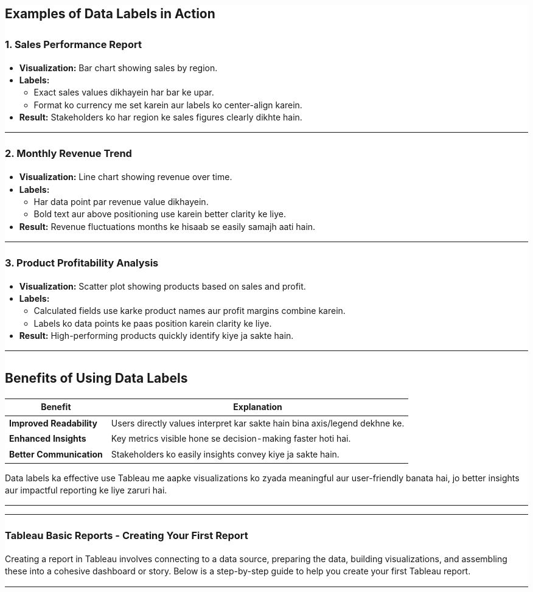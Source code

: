 
## **Examples of Data Labels in Action**

### **1. Sales Performance Report**
- **Visualization:** Bar chart showing sales by region.
- **Labels:**
  - Exact sales values dikhayein har bar ke upar.
  - Format ko currency me set karein aur labels ko center-align karein.
- **Result:** Stakeholders ko har region ke sales figures clearly dikhte hain.

---

### **2. Monthly Revenue Trend**
- **Visualization:** Line chart showing revenue over time.
- **Labels:**
  - Har data point par revenue value dikhayein.
  - Bold text aur above positioning use karein better clarity ke liye.
- **Result:** Revenue fluctuations months ke hisaab se easily samajh aati hain.

---

### **3. Product Profitability Analysis**
- **Visualization:** Scatter plot showing products based on sales and profit.
- **Labels:**
  - Calculated fields use karke product names aur profit margins combine karein.
  - Labels ko data points ke paas position karein clarity ke liye.
- **Result:** High-performing products quickly identify kiye ja sakte hain.

---

## **Benefits of Using Data Labels**

| **Benefit**              | **Explanation**                                                               |
|--------------------------|-------------------------------------------------------------------------------|
| **Improved Readability**  | Users directly values interpret kar sakte hain bina axis/legend dekhne ke.    |
| **Enhanced Insights**     | Key metrics visible hone se decision-making faster hoti hai.                 |
| **Better Communication**  | Stakeholders ko easily insights convey kiye ja sakte hain.                   |

Data labels ka effective use Tableau me aapke visualizations ko zyada meaningful aur user-friendly banata hai, jo better insights aur impactful reporting ke liye zaruri hai.

---
---


### **Tableau Basic Reports - Creating Your First Report**

Creating a report in Tableau involves connecting to a data source, preparing the data, building visualizations, and assembling these into a cohesive dashboard or story. Below is a step-by-step guide to help you create your first Tableau report.

---